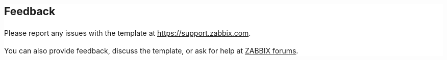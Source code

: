 ## Feedback

Please report any issues with the template at https://support.zabbix.com.

You can also provide feedback, discuss the template, or ask for help at [ZABBIX forums](https://www.zabbix.com/forum/zabbix-suggestions-and-feedback/409339-discussion-thread-for-official-zabbix-template-squid).

